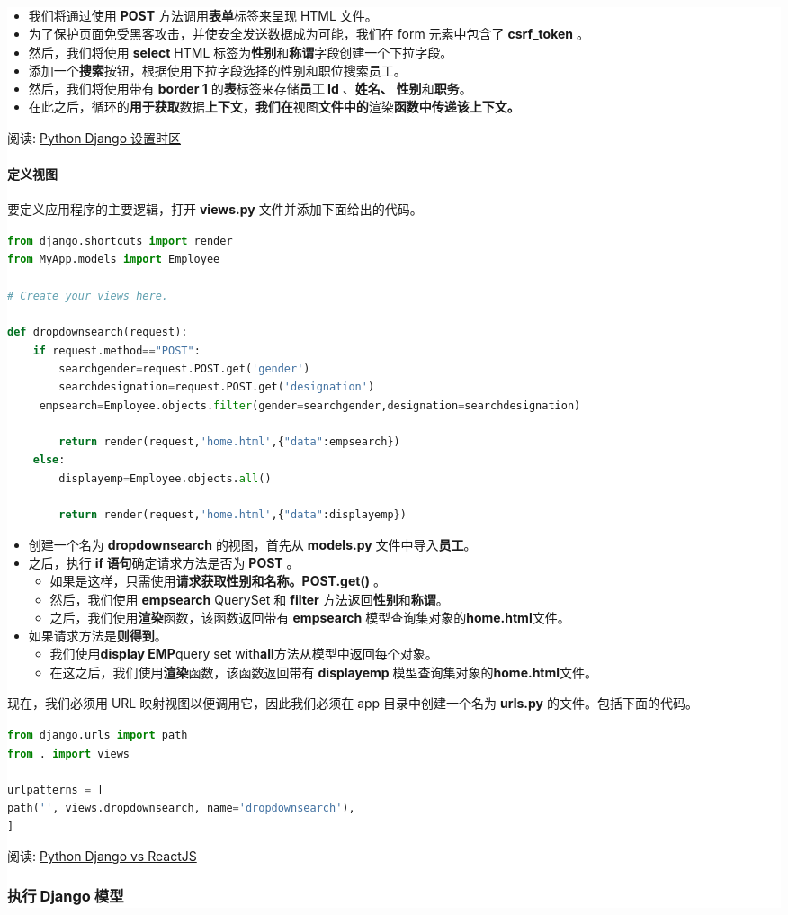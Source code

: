*   我们将通过使用 **POST** 方法调用**表单**标签来呈现 HTML 文件。
*   为了保护页面免受黑客攻击，并使安全发送数据成为可能，我们在 form 元素中包含了 **csrf_token** 。
*   然后，我们将使用 **select** HTML 标签为**性别**和**称谓**字段创建一个下拉字段。
*   添加一个**搜索**按钮，根据使用下拉字段选择的性别和职位搜索员工。
*   然后，我们将使用带有 **border 1** 的**表**标签来存储**员工 Id** 、**姓名、** **性别**和**职务**。
*   在此之后，循环的**用于获取**数据**上下文，我们在**视图**文件中的**渲染**函数中传递该上下文。**

阅读: [Python Django 设置时区](https://pythonguides.com/python-django-set-timezone/)

#### 定义视图

要定义应用程序的主要逻辑，打开 **views.py** 文件并添加下面给出的代码。

```py
from django.shortcuts import render
from MyApp.models import Employee

# Create your views here.

def dropdownsearch(request):
    if request.method=="POST":
        searchgender=request.POST.get('gender')
        searchdesignation=request.POST.get('designation')
     empsearch=Employee.objects.filter(gender=searchgender,designation=searchdesignation)

        return render(request,'home.html',{"data":empsearch})
    else:
        displayemp=Employee.objects.all()

        return render(request,'home.html',{"data":displayemp}) 
```

*   创建一个名为 **dropdownsearch** 的视图，首先从 **models.py** 文件中导入**员工**。
*   之后，执行 **if 语句**确定请求方法是否为 **POST** 。
    *   如果是这样，只需使用**请求获取性别和名称。POST.get()** 。
    *   然后，我们使用 **empsearch** QuerySet 和 **filter** 方法返回**性别**和**称谓**。
    *   之后，我们使用**渲染**函数，该函数返回带有 **empsearch** 模型查询集对象的**home.html**文件。
*   如果请求方法是**则得到**。
    *   我们使用**display EMP**query set with**all**方法从模型中返回每个对象。
    *   在这之后，我们使用**渲染**函数，该函数返回带有 **displayemp** 模型查询集对象的**home.html**文件。

现在，我们必须用 URL 映射视图以便调用它，因此我们必须在 app 目录中创建一个名为 **urls.py** 的文件。包括下面的代码。

```py
from django.urls import path
from . import views

urlpatterns = [
path('', views.dropdownsearch, name='dropdownsearch'),
]
```

阅读: [Python Django vs ReactJS](https://pythonguides.com/django-vs-reactjs/)

### 执行 Django 模型
